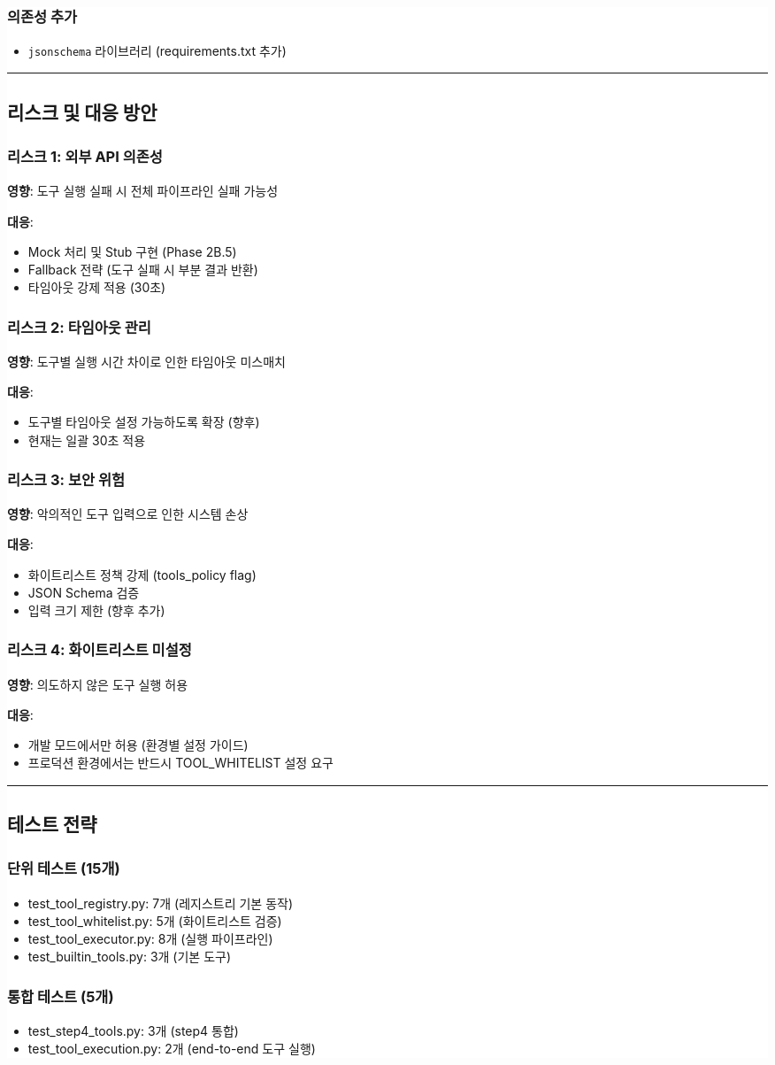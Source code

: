 ### 의존성 추가
- `jsonschema` 라이브러리 (requirements.txt 추가)

---

## 리스크 및 대응 방안

### 리스크 1: 외부 API 의존성
**영향**: 도구 실행 실패 시 전체 파이프라인 실패 가능성

**대응**:
- Mock 처리 및 Stub 구현 (Phase 2B.5)
- Fallback 전략 (도구 실패 시 부분 결과 반환)
- 타임아웃 강제 적용 (30초)

### 리스크 2: 타임아웃 관리
**영향**: 도구별 실행 시간 차이로 인한 타임아웃 미스매치

**대응**:
- 도구별 타임아웃 설정 가능하도록 확장 (향후)
- 현재는 일괄 30초 적용

### 리스크 3: 보안 위험
**영향**: 악의적인 도구 입력으로 인한 시스템 손상

**대응**:
- 화이트리스트 정책 강제 (tools_policy flag)
- JSON Schema 검증
- 입력 크기 제한 (향후 추가)

### 리스크 4: 화이트리스트 미설정
**영향**: 의도하지 않은 도구 실행 허용

**대응**:
- 개발 모드에서만 허용 (환경별 설정 가이드)
- 프로덕션 환경에서는 반드시 TOOL_WHITELIST 설정 요구

---

## 테스트 전략

### 단위 테스트 (15개)
- test_tool_registry.py: 7개 (레지스트리 기본 동작)
- test_tool_whitelist.py: 5개 (화이트리스트 검증)
- test_tool_executor.py: 8개 (실행 파이프라인)
- test_builtin_tools.py: 3개 (기본 도구)

### 통합 테스트 (5개)
- test_step4_tools.py: 3개 (step4 통합)
- test_tool_execution.py: 2개 (end-to-end 도구 실행)
